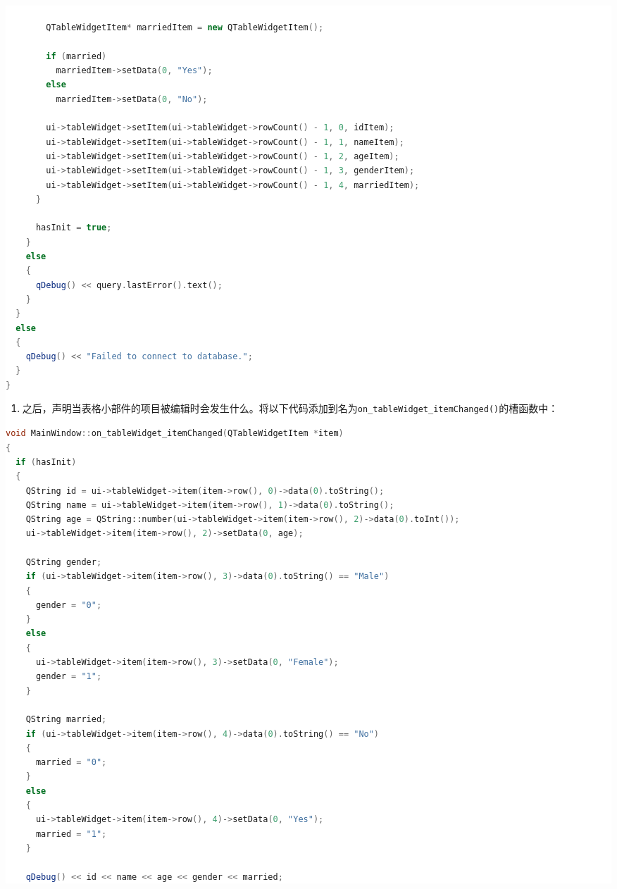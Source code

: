 ```cpp

        QTableWidgetItem* marriedItem = new QTableWidgetItem();

        if (married)
          marriedItem->setData(0, "Yes");
        else
          marriedItem->setData(0, "No");

        ui->tableWidget->setItem(ui->tableWidget->rowCount() - 1, 0, idItem);
        ui->tableWidget->setItem(ui->tableWidget->rowCount() - 1, 1, nameItem);
        ui->tableWidget->setItem(ui->tableWidget->rowCount() - 1, 2, ageItem);
        ui->tableWidget->setItem(ui->tableWidget->rowCount() - 1, 3, genderItem);
        ui->tableWidget->setItem(ui->tableWidget->rowCount() - 1, 4, marriedItem);
      }

      hasInit = true;
    }
    else
    {
      qDebug() << query.lastError().text();
    }
  }
  else
  {
    qDebug() << "Failed to connect to database.";
  }
}
```

1.  之后，声明当表格小部件的项目被编辑时会发生什么。将以下代码添加到名为`on_tableWidget_itemChanged()`的槽函数中：

```cpp
void MainWindow::on_tableWidget_itemChanged(QTableWidgetItem *item)
{
  if (hasInit)
  {
    QString id = ui->tableWidget->item(item->row(), 0)->data(0).toString();
    QString name = ui->tableWidget->item(item->row(), 1)->data(0).toString();
    QString age = QString::number(ui->tableWidget->item(item->row(), 2)->data(0).toInt());
    ui->tableWidget->item(item->row(), 2)->setData(0, age);

    QString gender;
    if (ui->tableWidget->item(item->row(), 3)->data(0).toString() == "Male")
    {
      gender = "0";
    }
    else
    {
      ui->tableWidget->item(item->row(), 3)->setData(0, "Female");
      gender = "1";
    }

    QString married;
    if (ui->tableWidget->item(item->row(), 4)->data(0).toString() == "No")
    {
      married = "0";
    }
    else
    {
      ui->tableWidget->item(item->row(), 4)->setData(0, "Yes");
      married = "1";
    }

    qDebug() << id << name << age << gender << married;
```